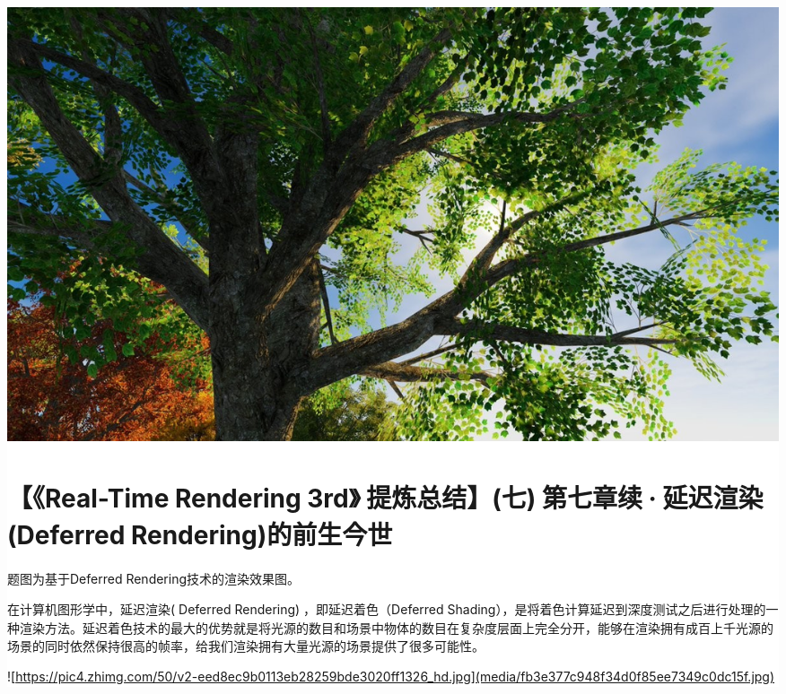 ![](media/title.jpg)

# 【《Real-Time Rendering 3rd》 提炼总结】(七) 第七章续 · 延迟渲染(Deferred Rendering)的前生今世

题图为基于Deferred Rendering技术的渲染效果图。

在计算机图形学中，延迟渲染( Deferred Rendering) ，即延迟着色（Deferred
Shading），是将着色计算延迟到深度测试之后进行处理的一种渲染方法。延迟着色技术的最大的优势就是将光源的数目和场景中物体的数目在复杂度层面上完全分开，能够在渲染拥有成百上千光源的场景的同时依然保持很高的帧率，给我们渲染拥有大量光源的场景提供了很多可能性。

![https://pic4.zhimg.com/50/v2-eed8ec9b0113eb28259bde3020ff1326_hd.jpg](media/fb3e377c948f34d0f85ee7349c0dc15f.jpg)
